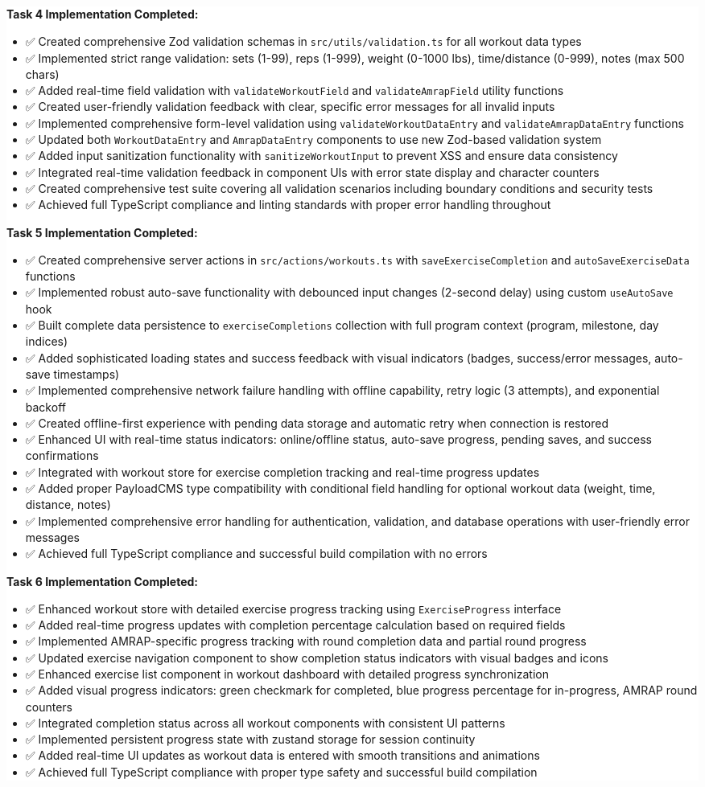 **Task 4 Implementation Completed:**
- ✅ Created comprehensive Zod validation schemas in `src/utils/validation.ts` for all workout data types
- ✅ Implemented strict range validation: sets (1-99), reps (1-999), weight (0-1000 lbs), time/distance (0-999), notes (max 500 chars)
- ✅ Added real-time field validation with `validateWorkoutField` and `validateAmrapField` utility functions
- ✅ Created user-friendly validation feedback with clear, specific error messages for all invalid inputs
- ✅ Implemented comprehensive form-level validation using `validateWorkoutDataEntry` and `validateAmrapDataEntry` functions
- ✅ Updated both `WorkoutDataEntry` and `AmrapDataEntry` components to use new Zod-based validation system
- ✅ Added input sanitization functionality with `sanitizeWorkoutInput` to prevent XSS and ensure data consistency
- ✅ Integrated real-time validation feedback in component UIs with error state display and character counters
- ✅ Created comprehensive test suite covering all validation scenarios including boundary conditions and security tests
- ✅ Achieved full TypeScript compliance and linting standards with proper error handling throughout

**Task 5 Implementation Completed:**
- ✅ Created comprehensive server actions in `src/actions/workouts.ts` with `saveExerciseCompletion` and `autoSaveExerciseData` functions
- ✅ Implemented robust auto-save functionality with debounced input changes (2-second delay) using custom `useAutoSave` hook
- ✅ Built complete data persistence to `exerciseCompletions` collection with full program context (program, milestone, day indices)
- ✅ Added sophisticated loading states and success feedback with visual indicators (badges, success/error messages, auto-save timestamps)
- ✅ Implemented comprehensive network failure handling with offline capability, retry logic (3 attempts), and exponential backoff
- ✅ Created offline-first experience with pending data storage and automatic retry when connection is restored
- ✅ Enhanced UI with real-time status indicators: online/offline status, auto-save progress, pending saves, and success confirmations
- ✅ Integrated with workout store for exercise completion tracking and real-time progress updates
- ✅ Added proper PayloadCMS type compatibility with conditional field handling for optional workout data (weight, time, distance, notes)
- ✅ Implemented comprehensive error handling for authentication, validation, and database operations with user-friendly error messages
- ✅ Achieved full TypeScript compliance and successful build compilation with no errors

**Task 6 Implementation Completed:**
- ✅ Enhanced workout store with detailed exercise progress tracking using `ExerciseProgress` interface
- ✅ Added real-time progress updates with completion percentage calculation based on required fields
- ✅ Implemented AMRAP-specific progress tracking with round completion data and partial round progress
- ✅ Updated exercise navigation component to show completion status indicators with visual badges and icons
- ✅ Enhanced exercise list component in workout dashboard with detailed progress synchronization
- ✅ Added visual progress indicators: green checkmark for completed, blue progress percentage for in-progress, AMRAP round counters
- ✅ Integrated completion status across all workout components with consistent UI patterns
- ✅ Implemented persistent progress state with zustand storage for session continuity
- ✅ Added real-time UI updates as workout data is entered with smooth transitions and animations
- ✅ Achieved full TypeScript compliance with proper type safety and successful build compilation
